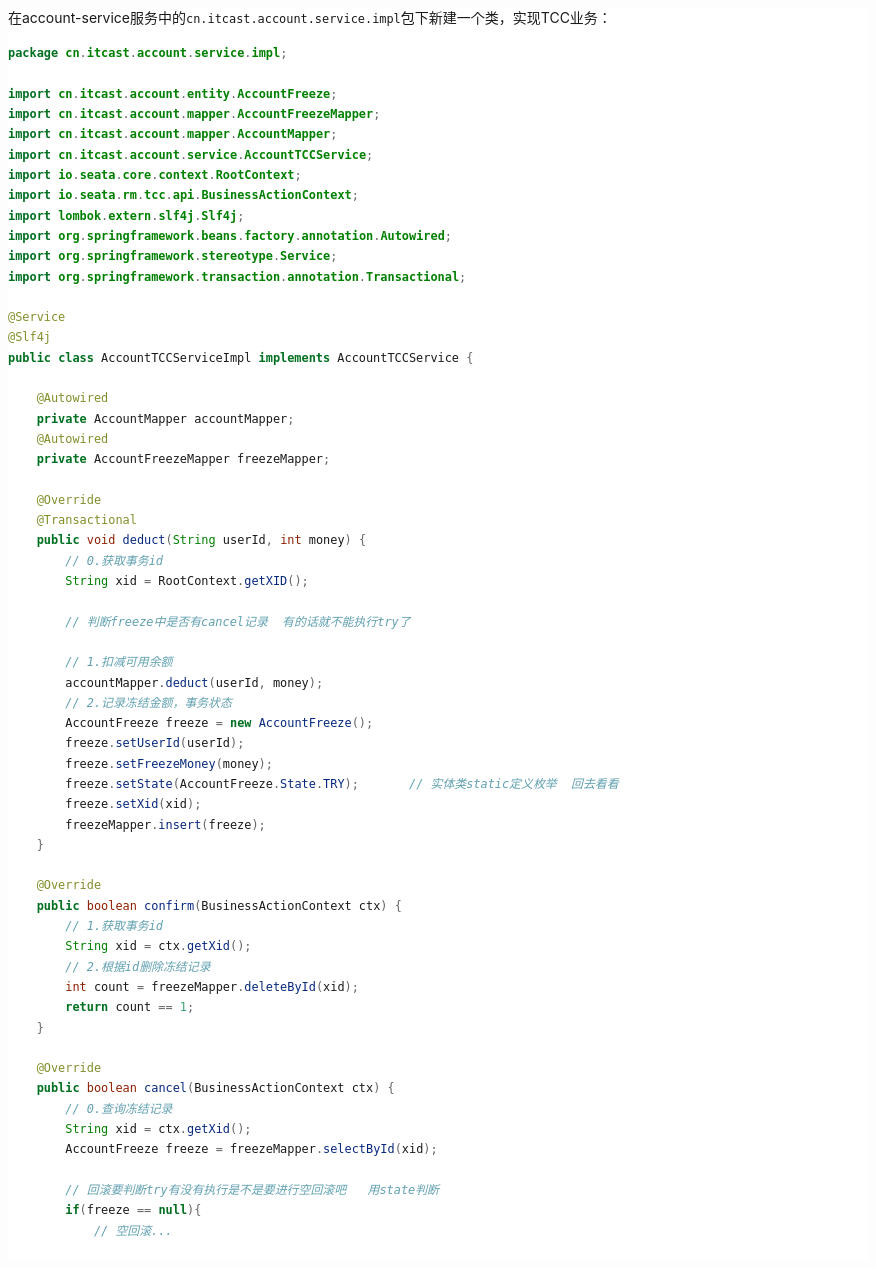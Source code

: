 

在account-service服务中的`cn.itcast.account.service.impl`包下新建一个类，实现TCC业务：

```java
package cn.itcast.account.service.impl;

import cn.itcast.account.entity.AccountFreeze;
import cn.itcast.account.mapper.AccountFreezeMapper;
import cn.itcast.account.mapper.AccountMapper;
import cn.itcast.account.service.AccountTCCService;
import io.seata.core.context.RootContext;
import io.seata.rm.tcc.api.BusinessActionContext;
import lombok.extern.slf4j.Slf4j;
import org.springframework.beans.factory.annotation.Autowired;
import org.springframework.stereotype.Service;
import org.springframework.transaction.annotation.Transactional;

@Service
@Slf4j
public class AccountTCCServiceImpl implements AccountTCCService {

    @Autowired
    private AccountMapper accountMapper;
    @Autowired
    private AccountFreezeMapper freezeMapper;

    @Override
    @Transactional
    public void deduct(String userId, int money) {
        // 0.获取事务id
        String xid = RootContext.getXID();
        
        // 判断freeze中是否有cancel记录  有的话就不能执行try了
        
        // 1.扣减可用余额
        accountMapper.deduct(userId, money);
        // 2.记录冻结金额，事务状态
        AccountFreeze freeze = new AccountFreeze();
        freeze.setUserId(userId);
        freeze.setFreezeMoney(money);
        freeze.setState(AccountFreeze.State.TRY);		// 实体类static定义枚举  回去看看
        freeze.setXid(xid);
        freezeMapper.insert(freeze);
    }

    @Override
    public boolean confirm(BusinessActionContext ctx) {
        // 1.获取事务id
        String xid = ctx.getXid();
        // 2.根据id删除冻结记录
        int count = freezeMapper.deleteById(xid);
        return count == 1;
    }

    @Override
    public boolean cancel(BusinessActionContext ctx) {
        // 0.查询冻结记录
        String xid = ctx.getXid();
        AccountFreeze freeze = freezeMapper.selectById(xid);
		
        // 回滚要判断try有没有执行是不是要进行空回滚吧   用state判断
        if(freeze == null){
            // 空回滚...
                
```